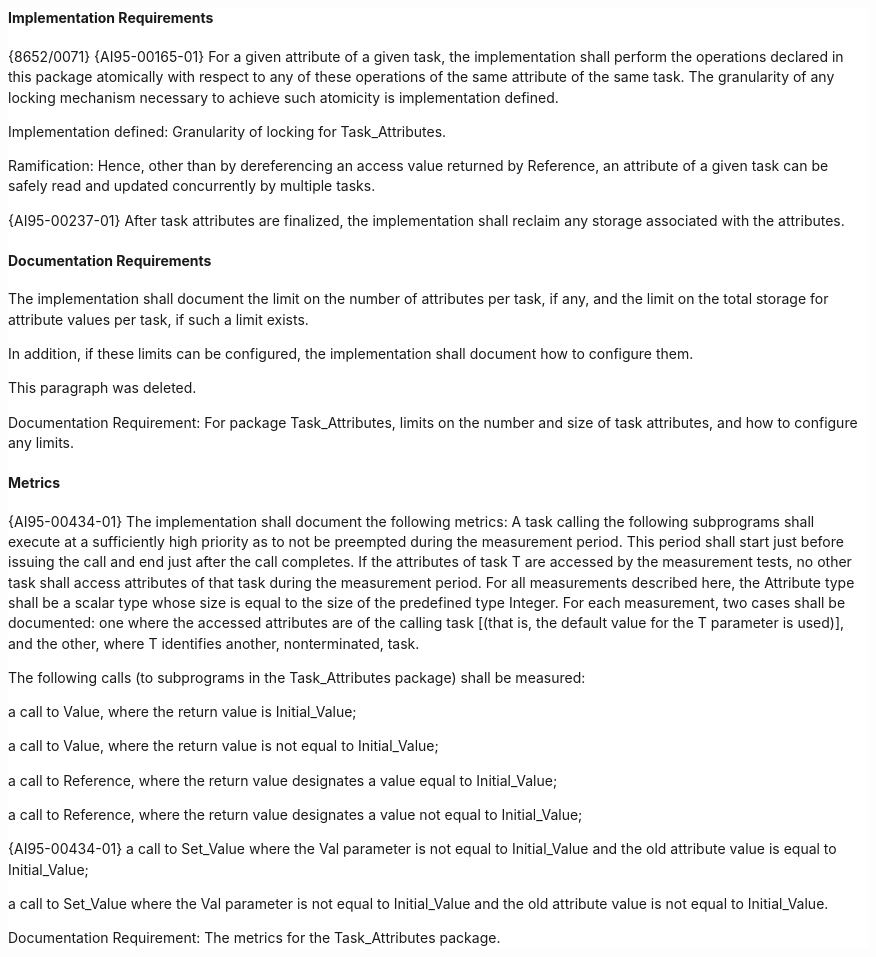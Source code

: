 
#### Implementation Requirements

{8652/0071} {AI95-00165-01} For a given attribute of a given task, the implementation shall perform the operations declared in this package atomically with respect to any of these operations of the same attribute of the same task. The granularity of any locking mechanism necessary to achieve such atomicity is implementation defined. 

Implementation defined: Granularity of locking for Task_Attributes.

Ramification: Hence, other than by dereferencing an access value returned by Reference, an attribute of a given task can be safely read and updated concurrently by multiple tasks. 

{AI95-00237-01} After task attributes are finalized, the implementation shall reclaim any storage associated with the attributes. 


#### Documentation Requirements

The implementation shall document the limit on the number of attributes per task, if any, and the limit on the total storage for attribute values per task, if such a limit exists.

In addition, if these limits can be configured, the implementation shall document how to configure them. 

This paragraph was deleted.

Documentation Requirement: For package Task_Attributes, limits on the number and size of task attributes, and how to configure any limits.


#### Metrics

{AI95-00434-01} The implementation shall document the following metrics: A task calling the following subprograms shall execute at a sufficiently high priority as to not be preempted during the measurement period. This period shall start just before issuing the call and end just after the call completes. If the attributes of task T are accessed by the measurement tests, no other task shall access attributes of that task during the measurement period. For all measurements described here, the Attribute type shall be a scalar type whose size is equal to the size of the predefined type Integer. For each measurement, two cases shall be documented: one where the accessed attributes are of the calling task [(that is, the default value for the T parameter is used)], and the other, where T identifies another, nonterminated, task.

The following calls (to subprograms in the Task_Attributes package) shall be measured: 

a call to Value, where the return value is Initial_Value;

a call to Value, where the return value is not equal to Initial_Value;

a call to Reference, where the return value designates a value equal to Initial_Value;

a call to Reference, where the return value designates a value not equal to Initial_Value;

{AI95-00434-01} a call to Set_Value where the Val parameter is not equal to Initial_Value and the old attribute value is equal to Initial_Value;

a call to Set_Value where the Val parameter is not equal to Initial_Value and the old attribute value is not equal to Initial_Value.

Documentation Requirement: The metrics for the Task_Attributes package.

